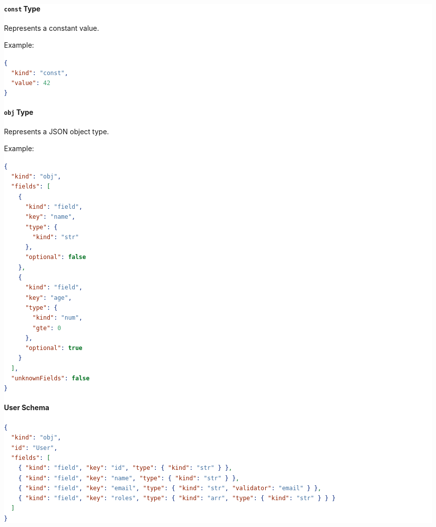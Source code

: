 #### `const` Type

Represents a constant value.

Example:
```json
{
  "kind": "const",
  "value": 42
}
```

#### `obj` Type

Represents a JSON object type.

Example:
```json
{
  "kind": "obj",
  "fields": [
    {
      "kind": "field",
      "key": "name",
      "type": {
        "kind": "str"
      },
      "optional": false
    },
    {
      "kind": "field",
      "key": "age",
      "type": {
        "kind": "num",
        "gte": 0
      },
      "optional": true
    }
  ],
  "unknownFields": false
}
```


#### User Schema

```json
{
  "kind": "obj",
  "id": "User",
  "fields": [
    { "kind": "field", "key": "id", "type": { "kind": "str" } },
    { "kind": "field", "key": "name", "type": { "kind": "str" } },
    { "kind": "field", "key": "email", "type": { "kind": "str", "validator": "email" } },
    { "kind": "field", "key": "roles", "type": { "kind": "arr", "type": { "kind": "str" } } }
  ]
}
```

